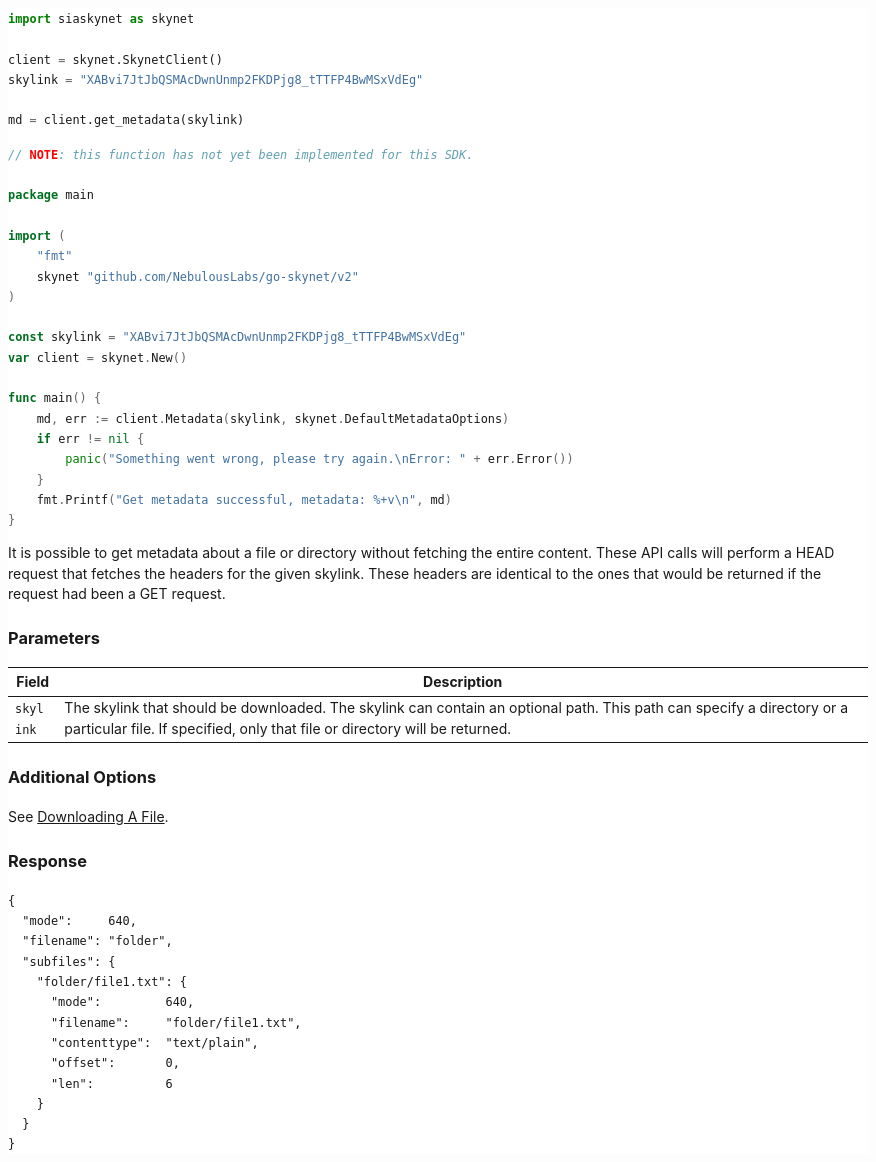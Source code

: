 ```python
import siaskynet as skynet

client = skynet.SkynetClient()
skylink = "XABvi7JtJbQSMAcDwnUnmp2FKDPjg8_tTTFP4BwMSxVdEg"

md = client.get_metadata(skylink)
```

```go
// NOTE: this function has not yet been implemented for this SDK.

package main

import (
	"fmt"
	skynet "github.com/NebulousLabs/go-skynet/v2"
)

const skylink = "XABvi7JtJbQSMAcDwnUnmp2FKDPjg8_tTTFP4BwMSxVdEg"
var client = skynet.New()

func main() {
	md, err := client.Metadata(skylink, skynet.DefaultMetadataOptions)
	if err != nil {
		panic("Something went wrong, please try again.\nError: " + err.Error())
	}
	fmt.Printf("Get metadata successful, metadata: %+v\n", md)
}
```

It is possible to get metadata about a file or directory without fetching
the entire content. These API calls will perform a HEAD request that fetches the
headers for the given skylink. These headers are identical to the ones that
would be returned if the request had been a GET request.

### Parameters

Field | Description
----- | -----------
`skylink` | The skylink that should be downloaded. The skylink can contain an optional path. This path can specify a directory or a particular file. If specified, only that file or directory will be returned.

### Additional Options

See [Downloading A File](#downloading-a-file).

### Response

```shell--curl
{
  "mode":     640,
  "filename": "folder",
  "subfiles": {
    "folder/file1.txt": {
      "mode":         640,
      "filename":     "folder/file1.txt",
      "contenttype":  "text/plain",
      "offset":       0,
      "len":          6
    }
  }
}
```
